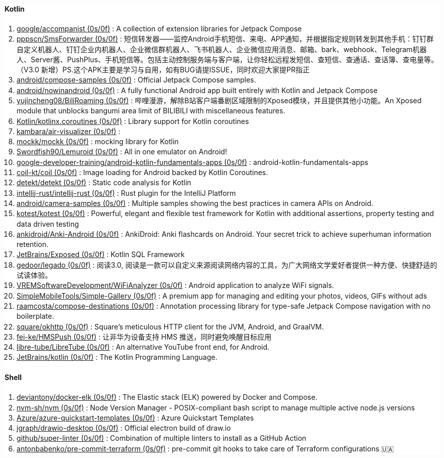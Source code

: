 #### Kotlin
1. [google/accompanist (0s/0f)](https://github.com/google/accompanist) : A collection of extension libraries for Jetpack Compose
2. [pppscn/SmsForwarder (0s/0f)](https://github.com/pppscn/SmsForwarder) : 短信转发器——监控Android手机短信、来电、APP通知，并根据指定规则转发到其他手机：钉钉群自定义机器人、钉钉企业内机器人、企业微信群机器人、飞书机器人、企业微信应用消息、邮箱、bark、webhook、Telegram机器人、Server酱、PushPlus、手机短信等。包括主动控制服务端与客户端，让你轻松远程发短信、查短信、查通话、查话簿、查电量等。（V3.0 新增）PS.这个APK主要是学习与自用，如有BUG请提ISSUE，同时欢迎大家提PR指正
3. [android/compose-samples (0s/0f)](https://github.com/android/compose-samples) : Official Jetpack Compose samples.
4. [android/nowinandroid (0s/0f)](https://github.com/android/nowinandroid) : A fully functional Android app built entirely with Kotlin and Jetpack Compose
5. [yujincheng08/BiliRoaming (0s/0f)](https://github.com/yujincheng08/BiliRoaming) : 哔哩漫游，解除B站客户端番剧区域限制的Xposed模块，并且提供其他小功能。An Xposed module that unblocks bangumi area limit of BILIBILI with miscellaneous features.
6. [Kotlin/kotlinx.coroutines (0s/0f)](https://github.com/Kotlin/kotlinx.coroutines) : Library support for Kotlin coroutines
7. [kambara/air-visualizer (0s/0f)](https://github.com/kambara/air-visualizer) : 
8. [mockk/mockk (0s/0f)](https://github.com/mockk/mockk) : mocking library for Kotlin
9. [Swordfish90/Lemuroid (0s/0f)](https://github.com/Swordfish90/Lemuroid) : All in one emulator on Android!
10. [google-developer-training/android-kotlin-fundamentals-apps (0s/0f)](https://github.com/google-developer-training/android-kotlin-fundamentals-apps) : android-kotlin-fundamentals-apps
11. [coil-kt/coil (0s/0f)](https://github.com/coil-kt/coil) : Image loading for Android backed by Kotlin Coroutines.
12. [detekt/detekt (0s/0f)](https://github.com/detekt/detekt) : Static code analysis for Kotlin
13. [intellij-rust/intellij-rust (0s/0f)](https://github.com/intellij-rust/intellij-rust) : Rust plugin for the IntelliJ Platform
14. [android/camera-samples (0s/0f)](https://github.com/android/camera-samples) : Multiple samples showing the best practices in camera APIs on Android.
15. [kotest/kotest (0s/0f)](https://github.com/kotest/kotest) : Powerful, elegant and flexible test framework for Kotlin with additional assertions, property testing and data driven testing
16. [ankidroid/Anki-Android (0s/0f)](https://github.com/ankidroid/Anki-Android) : AnkiDroid: Anki flashcards on Android. Your secret trick to achieve superhuman information retention.
17. [JetBrains/Exposed (0s/0f)](https://github.com/JetBrains/Exposed) : Kotlin SQL Framework
18. [gedoor/legado (0s/0f)](https://github.com/gedoor/legado) : 阅读3.0, 阅读是一款可以自定义来源阅读网络内容的工具，为广大网络文学爱好者提供一种方便、快捷舒适的试读体验。
19. [VREMSoftwareDevelopment/WiFiAnalyzer (0s/0f)](https://github.com/VREMSoftwareDevelopment/WiFiAnalyzer) : Android application to analyze WiFi signals.
20. [SimpleMobileTools/Simple-Gallery (0s/0f)](https://github.com/SimpleMobileTools/Simple-Gallery) : A premium app for managing and editing your photos, videos, GIFs without ads
21. [raamcosta/compose-destinations (0s/0f)](https://github.com/raamcosta/compose-destinations) : Annotation processing library for type-safe Jetpack Compose navigation with no boilerplate.
22. [square/okhttp (0s/0f)](https://github.com/square/okhttp) : Square’s meticulous HTTP client for the JVM, Android, and GraalVM.
23. [fei-ke/HMSPush (0s/0f)](https://github.com/fei-ke/HMSPush) : 让非华为设备支持 HMS 推送，同时避免唤醒目标应用
24. [libre-tube/LibreTube (0s/0f)](https://github.com/libre-tube/LibreTube) : An alternative YouTube front end, for Android.
25. [JetBrains/kotlin (0s/0f)](https://github.com/JetBrains/kotlin) : The Kotlin Programming Language.

#### Shell
1. [deviantony/docker-elk (0s/0f)](https://github.com/deviantony/docker-elk) : The Elastic stack (ELK) powered by Docker and Compose.
2. [nvm-sh/nvm (0s/0f)](https://github.com/nvm-sh/nvm) : Node Version Manager - POSIX-compliant bash script to manage multiple active node.js versions
3. [Azure/azure-quickstart-templates (0s/0f)](https://github.com/Azure/azure-quickstart-templates) : Azure Quickstart Templates
4. [jgraph/drawio-desktop (0s/0f)](https://github.com/jgraph/drawio-desktop) : Official electron build of draw.io
5. [github/super-linter (0s/0f)](https://github.com/github/super-linter) : Combination of multiple linters to install as a GitHub Action
6. [antonbabenko/pre-commit-terraform (0s/0f)](https://github.com/antonbabenko/pre-commit-terraform) : pre-commit git hooks to take care of Terraform configurations 🇺🇦